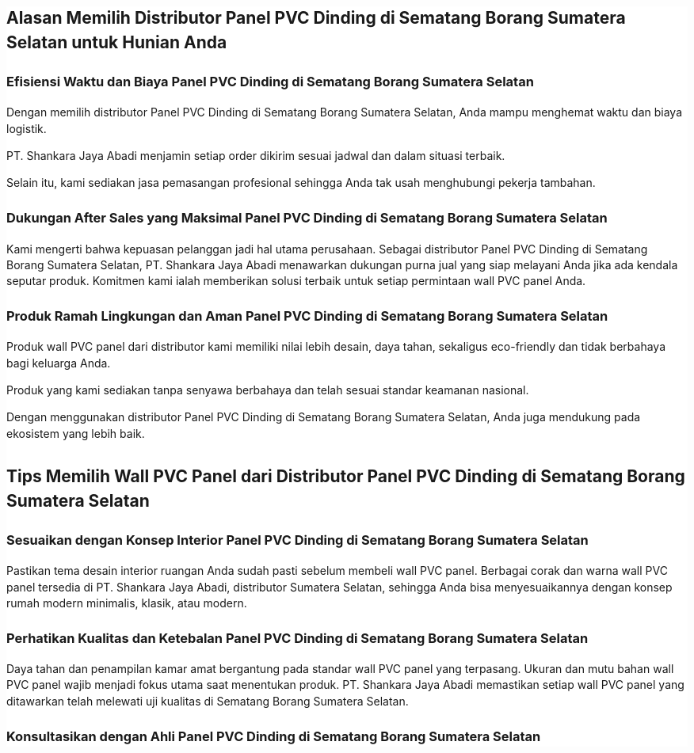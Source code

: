 ## Alasan Memilih Distributor Panel PVC Dinding di Sematang Borang Sumatera Selatan untuk Hunian Anda

### Efisiensi Waktu dan Biaya Panel PVC Dinding di Sematang Borang Sumatera Selatan

Dengan memilih distributor Panel PVC Dinding di Sematang Borang Sumatera Selatan, Anda mampu menghemat waktu dan biaya logistik.

PT. Shankara Jaya Abadi menjamin setiap order dikirim sesuai jadwal dan dalam situasi terbaik.

Selain itu, kami sediakan jasa pemasangan profesional sehingga Anda tak usah menghubungi pekerja tambahan.

### Dukungan After Sales yang Maksimal Panel PVC Dinding di Sematang Borang Sumatera Selatan

Kami mengerti bahwa kepuasan pelanggan jadi hal utama perusahaan. Sebagai distributor Panel PVC Dinding di Sematang Borang Sumatera Selatan, PT. Shankara Jaya Abadi menawarkan dukungan purna jual yang siap melayani Anda jika ada kendala seputar produk. Komitmen kami ialah memberikan solusi terbaik untuk setiap permintaan wall PVC panel Anda.

### Produk Ramah Lingkungan dan Aman Panel PVC Dinding di Sematang Borang Sumatera Selatan

Produk wall PVC panel dari distributor kami memiliki nilai lebih desain, daya tahan, sekaligus eco-friendly dan tidak berbahaya bagi keluarga Anda.

Produk yang kami sediakan tanpa senyawa berbahaya dan telah sesuai standar keamanan nasional.

Dengan menggunakan distributor Panel PVC Dinding di Sematang Borang Sumatera Selatan, Anda juga mendukung pada ekosistem yang lebih baik.

## Tips Memilih Wall PVC Panel dari Distributor Panel PVC Dinding di Sematang Borang Sumatera Selatan

### Sesuaikan dengan Konsep Interior Panel PVC Dinding di Sematang Borang Sumatera Selatan

Pastikan tema desain interior ruangan Anda sudah pasti sebelum membeli wall PVC panel. Berbagai corak dan warna wall PVC panel tersedia di PT. Shankara Jaya Abadi, distributor Sumatera Selatan, sehingga Anda bisa menyesuaikannya dengan konsep rumah modern minimalis, klasik, atau modern.

### Perhatikan Kualitas dan Ketebalan Panel PVC Dinding di Sematang Borang Sumatera Selatan

Daya tahan dan penampilan kamar amat bergantung pada standar wall PVC panel yang terpasang. Ukuran dan mutu bahan wall PVC panel wajib menjadi fokus utama saat menentukan produk. PT. Shankara Jaya Abadi memastikan setiap wall PVC panel yang ditawarkan telah melewati uji kualitas di Sematang Borang Sumatera Selatan.

### Konsultasikan dengan Ahli Panel PVC Dinding di Sematang Borang Sumatera Selatan
